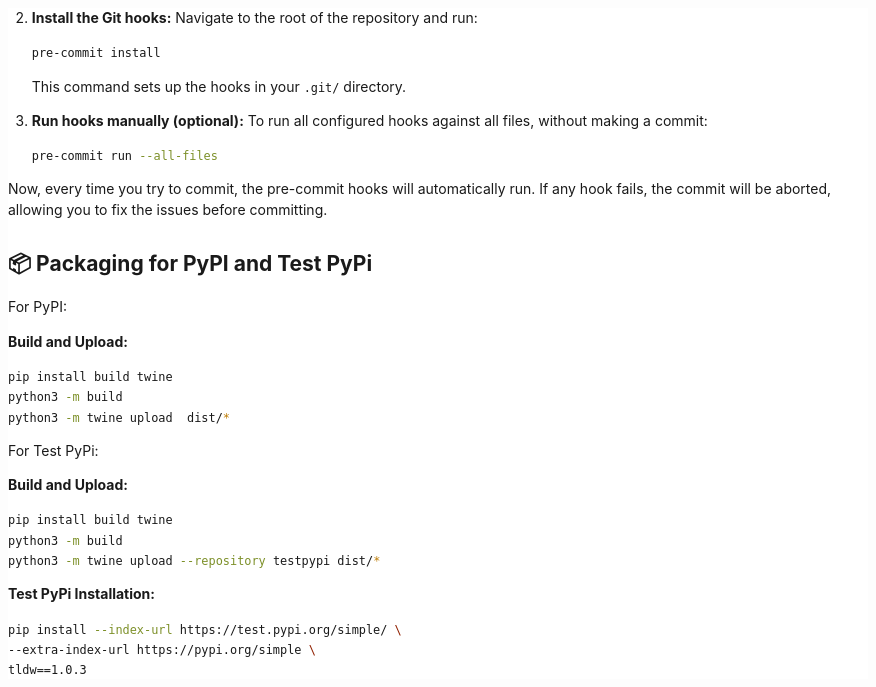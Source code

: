 2.  **Install the Git hooks:**
    Navigate to the root of the repository and run:

    ```bash
    pre-commit install
    ```

    This command sets up the hooks in your `.git/` directory.

3.  **Run hooks manually (optional):**
    To run all configured hooks against all files, without making a commit:
    ```bash
    pre-commit run --all-files
    ```

Now, every time you try to commit, the pre-commit hooks will automatically run. If any hook fails, the commit will be aborted, allowing you to fix the issues before committing.

## 📦 Packaging for PyPI and Test PyPi

For PyPI:

**Build and Upload:**

```bash
pip install build twine
python3 -m build
python3 -m twine upload  dist/*
```

For Test PyPi:

**Build and Upload:**

```bash
pip install build twine
python3 -m build
python3 -m twine upload --repository testpypi dist/*
```

**Test PyPi Installation:**

```bash
pip install --index-url https://test.pypi.org/simple/ \
--extra-index-url https://pypi.org/simple \
tldw==1.0.3
```
